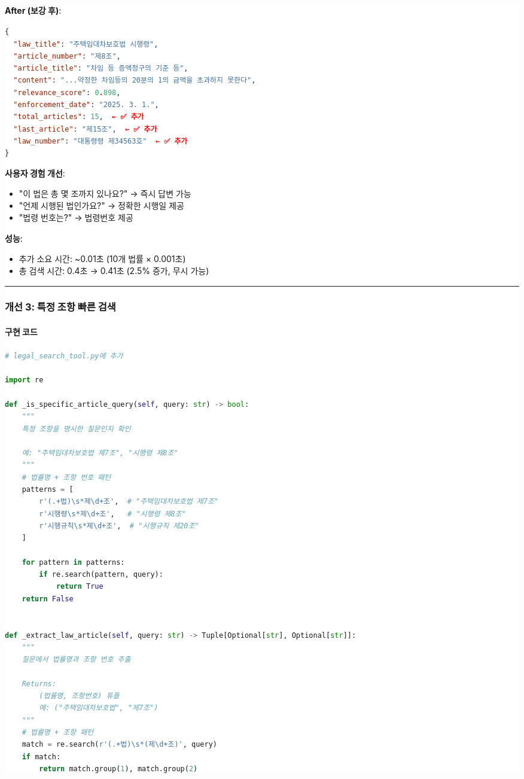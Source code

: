 **After (보강 후)**:
```json
{
  "law_title": "주택임대차보호법 시행령",
  "article_number": "제8조",
  "article_title": "차임 등 증액청구의 기준 등",
  "content": "...약정한 차임등의 20분의 1의 금액을 초과하지 못한다",
  "relevance_score": 0.898,
  "enforcement_date": "2025. 3. 1.",
  "total_articles": 15,  ← ✅ 추가
  "last_article": "제15조",  ← ✅ 추가
  "law_number": "대통령령 제34563호"  ← ✅ 추가
}
```

**사용자 경험 개선**:
- "이 법은 총 몇 조까지 있나요?" → 즉시 답변 가능
- "언제 시행된 법인가요?" → 정확한 시행일 제공
- "법령 번호는?" → 법령번호 제공

**성능**:
- 추가 소요 시간: ~0.01초 (10개 법률 × 0.001초)
- 총 검색 시간: 0.4초 → 0.41초 (2.5% 증가, 무시 가능)

---

### 개선 3: 특정 조항 빠른 검색

#### 구현 코드

```python
# legal_search_tool.py에 추가

import re

def _is_specific_article_query(self, query: str) -> bool:
    """
    특정 조항을 명시한 질문인지 확인

    예: "주택임대차보호법 제7조", "시행령 제8조"
    """
    # 법률명 + 조항 번호 패턴
    patterns = [
        r'(.+법)\s*제\d+조',  # "주택임대차보호법 제7조"
        r'시행령\s*제\d+조',   # "시행령 제8조"
        r'시행규칙\s*제\d+조',  # "시행규칙 제20조"
    ]

    for pattern in patterns:
        if re.search(pattern, query):
            return True
    return False


def _extract_law_article(self, query: str) -> Tuple[Optional[str], Optional[str]]:
    """
    질문에서 법률명과 조항 번호 추출

    Returns:
        (법률명, 조항번호) 튜플
        예: ("주택임대차보호법", "제7조")
    """
    # 법률명 + 조항 패턴
    match = re.search(r'(.+법)\s*(제\d+조)', query)
    if match:
        return match.group(1), match.group(2)
```